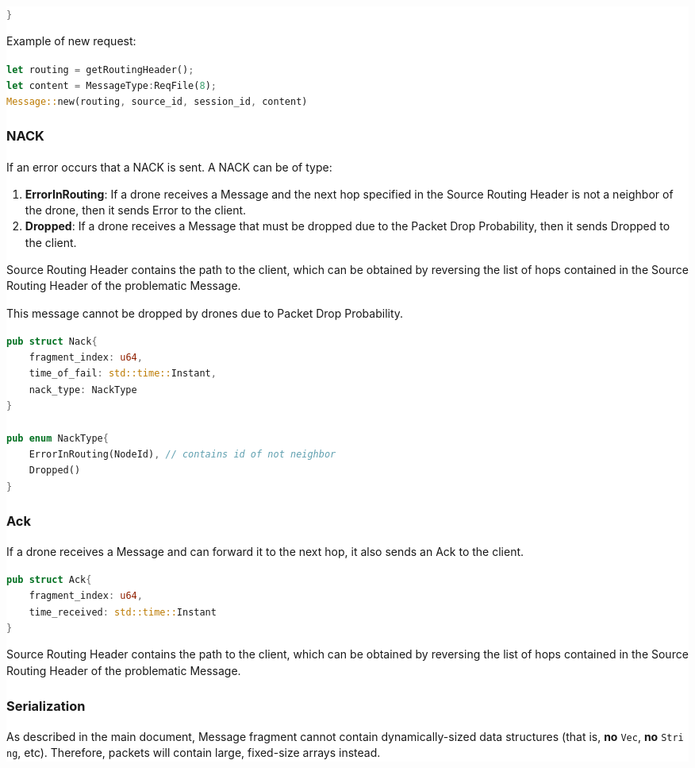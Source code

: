 ```rust
}
```

Example of new request:
```rust
let routing = getRoutingHeader();
let content = MessageType:ReqFile(8);
Message::new(routing, source_id, session_id, content)
```


### NACK
If an error occurs that a NACK is sent. A NACK can be of type:
1. **ErrorInRouting**: If a drone receives a Message and the next hop specified in the Source Routing Header is not a neighbor of the drone, then it sends Error to the client.
2. **Dropped**: If a drone receives a Message that must be dropped due to the Packet Drop Probability, then it sends Dropped to the client.

Source Routing Header contains the path to the client, which can be obtained by reversing the list of hops contained in the Source Routing Header of the problematic Message.

This message cannot be dropped by drones due to Packet Drop Probability.

```rust
pub struct Nack{
	fragment_index: u64,
	time_of_fail: std::time::Instant,
	nack_type: NackType
}

pub enum NackType{
	ErrorInRouting(NodeId), // contains id of not neighbor
	Dropped()
}
```

### Ack

If a drone receives a Message and can forward it to the next hop, it also sends an Ack to the client.

```rust
pub struct Ack{
	fragment_index: u64,
	time_received: std::time::Instant
}
```

Source Routing Header contains the path to the client, which can be obtained by reversing the list of hops contained in the Source Routing Header of the problematic Message.

### Serialization

As described in the main document, Message fragment cannot contain dynamically-sized data structures (that is, **no** `Vec`, **no** `String`, etc). Therefore, packets will contain large, fixed-size arrays instead.
